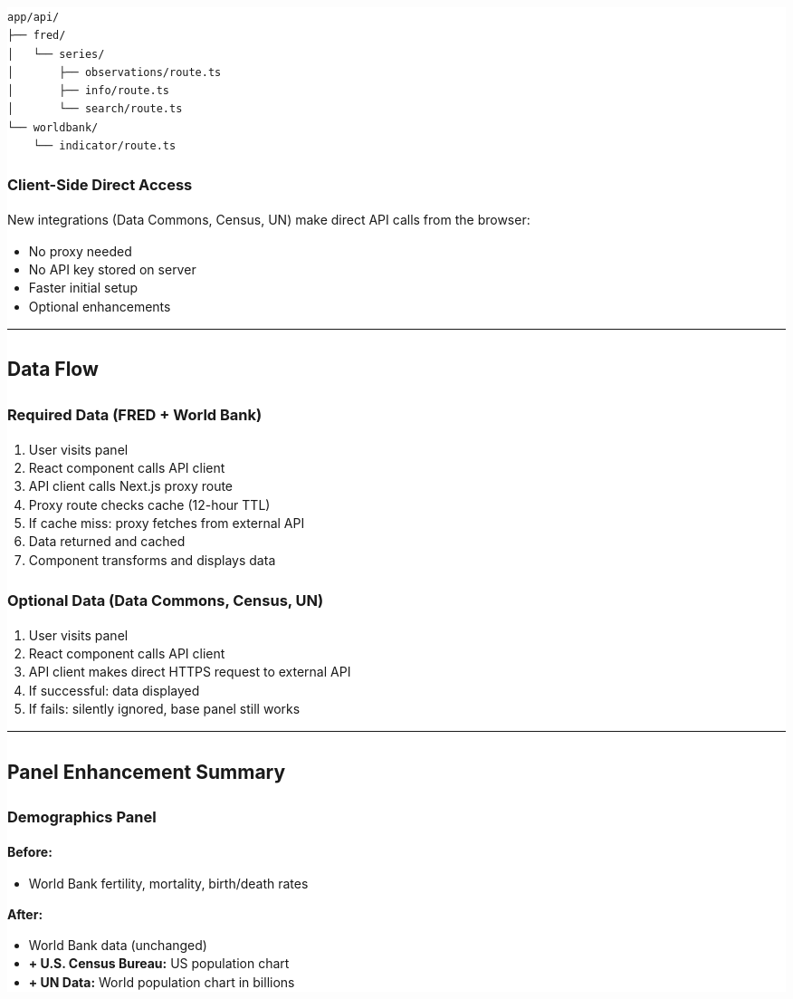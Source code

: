 ```
app/api/
├── fred/
│   └── series/
│       ├── observations/route.ts
│       ├── info/route.ts
│       └── search/route.ts
└── worldbank/
    └── indicator/route.ts
```

### Client-Side Direct Access

New integrations (Data Commons, Census, UN) make direct API calls from the browser:
- No proxy needed
- No API key stored on server
- Faster initial setup
- Optional enhancements

---

## Data Flow

### Required Data (FRED + World Bank)
1. User visits panel
2. React component calls API client
3. API client calls Next.js proxy route
4. Proxy route checks cache (12-hour TTL)
5. If cache miss: proxy fetches from external API
6. Data returned and cached
7. Component transforms and displays data

### Optional Data (Data Commons, Census, UN)
1. User visits panel
2. React component calls API client
3. API client makes direct HTTPS request to external API
4. If successful: data displayed
5. If fails: silently ignored, base panel still works

---

## Panel Enhancement Summary

### Demographics Panel
**Before:**
- World Bank fertility, mortality, birth/death rates

**After:**
- World Bank data (unchanged)
- **+ U.S. Census Bureau:** US population chart
- **+ UN Data:** World population chart in billions
